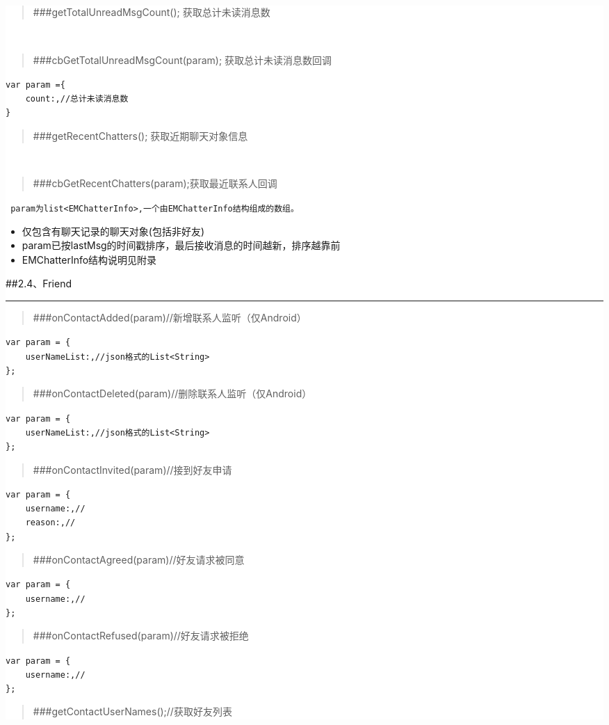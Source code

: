 >###getTotalUnreadMsgCount(); 获取总计未读消息数

　
>###cbGetTotalUnreadMsgCount(param); 获取总计未读消息数回调

````
var param ={
	count:,//总计未读消息数
}
````
>###getRecentChatters(); 获取近期聊天对象信息

　
>###cbGetRecentChatters(param);获取最近联系人回调

     param为list<EMChatterInfo>,一个由EMChatterInfo结构组成的数组。
- 仅包含有聊天记录的聊天对象(包括非好友)
- param已按lastMsg的时间戳排序，最后接收消息的时间越新，排序越靠前
- EMChatterInfo结构说明见附录

##2.4、Friend
***
>###onContactAdded(param)//新增联系人监听（仅Android）

````
var param = {
	userNameList:,//json格式的List<String>
};
````
>###onContactDeleted(param)//删除联系人监听（仅Android）

````
var param = {
	userNameList:,//json格式的List<String>
};
````
>###onContactInvited(param)//接到好友申请

````
var param = {
	username:,//
	reason:,//
};
````
>###onContactAgreed(param)//好友请求被同意

````
var param = {
	username:,//
};
````
>###onContactRefused(param)//好友请求被拒绝

````
var param = {
	username:,//
};
````
>###getContactUserNames();//获取好友列表
